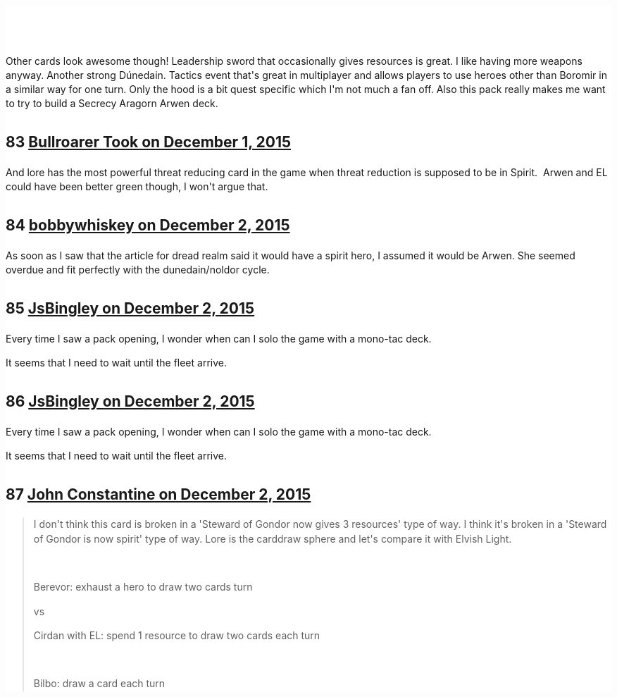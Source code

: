  

 

Other cards look awesome though! Leadership sword that occasionally gives resources is great. I like having more weapons anyway. Another strong Dúnedain. Tactics event that's great in multiplayer and allows players to use heroes other than Boromir in a similar way for one turn. Only the hood is a bit quest specific which I'm not much a fan off. Also this pack really makes me want to try to build a Secrecy Aragorn Arwen deck. 

## 83 [Bullroarer Took on December 1, 2015](https://community.fantasyflightgames.com/topic/194603-the-dread-realm-available-in-europe-revealed-the-last-hero/?do=findComment&comment=1914827)

And lore has the most powerful threat reducing card in the game when threat reduction is supposed to be in Spirit.  Arwen and EL could have been better green though, I won't argue that.

## 84 [bobbywhiskey on December 2, 2015](https://community.fantasyflightgames.com/topic/194603-the-dread-realm-available-in-europe-revealed-the-last-hero/?do=findComment&comment=1914994)

As soon as I saw that the article for dread realm said it would have a spirit hero, I assumed it would be Arwen. She seemed overdue and fit perfectly with the dunedain/noldor cycle.

## 85 [JsBingley on December 2, 2015](https://community.fantasyflightgames.com/topic/194603-the-dread-realm-available-in-europe-revealed-the-last-hero/?do=findComment&comment=1915343)

Every time I saw a pack opening, I wonder when can I solo the game with a mono-tac deck.

It seems that I need to wait until the fleet arrive.

## 86 [JsBingley on December 2, 2015](https://community.fantasyflightgames.com/topic/194603-the-dread-realm-available-in-europe-revealed-the-last-hero/?do=findComment&comment=1915344)

Every time I saw a pack opening, I wonder when can I solo the game with a mono-tac deck.

It seems that I need to wait until the fleet arrive.

## 87 [John Constantine on December 2, 2015](https://community.fantasyflightgames.com/topic/194603-the-dread-realm-available-in-europe-revealed-the-last-hero/?do=findComment&comment=1915453)

> I don't think this card is broken in a 'Steward of Gondor now gives 3 resources' type of way. I think it's broken in a 'Steward of Gondor is now spirit' type of way. Lore is the carddraw sphere and let's compare it with Elvish Light.
> 
>  
> 
> Berevor: exhaust a hero to draw two cards turn
> 
> vs
> 
> Cirdan with EL: spend 1 resource to draw two cards each turn
> 
>  
> 
> Bilbo: draw a card each turn
> 
